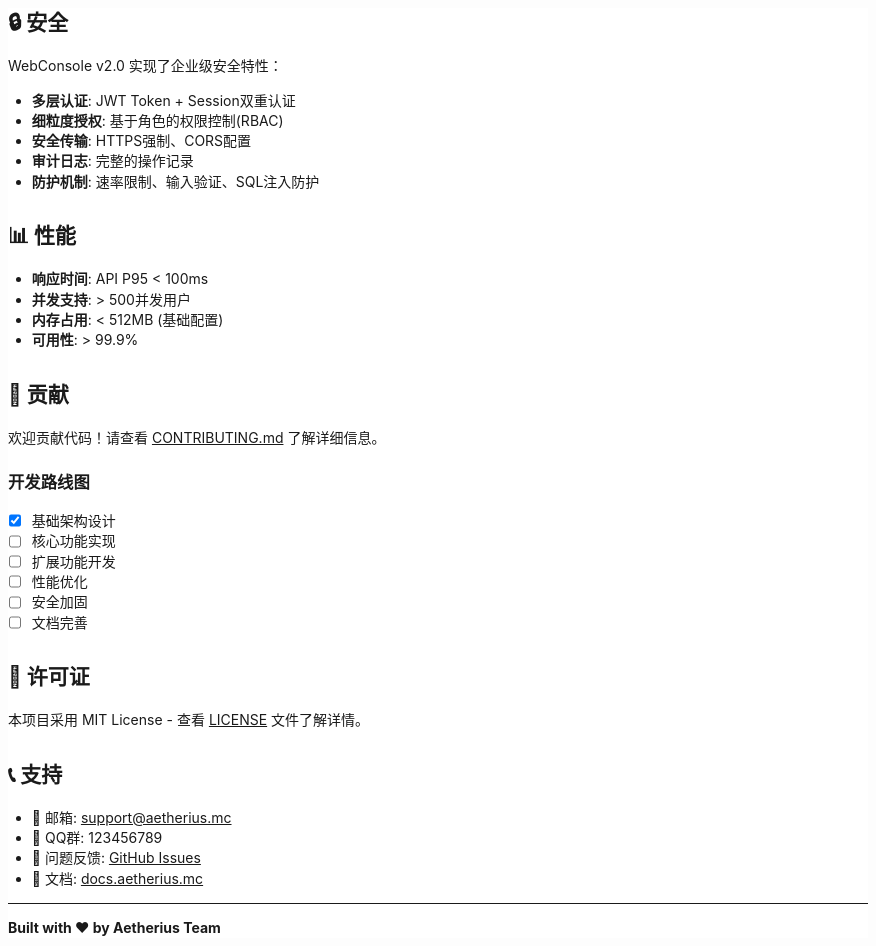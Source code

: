 ## 🔒 安全

WebConsole v2.0 实现了企业级安全特性：

- **多层认证**: JWT Token + Session双重认证
- **细粒度授权**: 基于角色的权限控制(RBAC)
- **安全传输**: HTTPS强制、CORS配置
- **审计日志**: 完整的操作记录
- **防护机制**: 速率限制、输入验证、SQL注入防护

## 📊 性能

- **响应时间**: API P95 < 100ms
- **并发支持**: > 500并发用户
- **内存占用**: < 512MB (基础配置)
- **可用性**: > 99.9%

## 🤝 贡献

欢迎贡献代码！请查看 [CONTRIBUTING.md](docs/CONTRIBUTING.md) 了解详细信息。

### 开发路线图

- [x] 基础架构设计
- [ ] 核心功能实现
- [ ] 扩展功能开发
- [ ] 性能优化
- [ ] 安全加固
- [ ] 文档完善

## 📄 许可证

本项目采用 MIT License - 查看 [LICENSE](LICENSE) 文件了解详情。

## 📞 支持

- 📧 邮箱: support@aetherius.mc
- 💬 QQ群: 123456789
- 🐛 问题反馈: [GitHub Issues](https://github.com/AetheriusMC/Aetherius-Core/issues)
- 📖 文档: [docs.aetherius.mc](https://docs.aetherius.mc)

---

**Built with ❤️ by Aetherius Team**